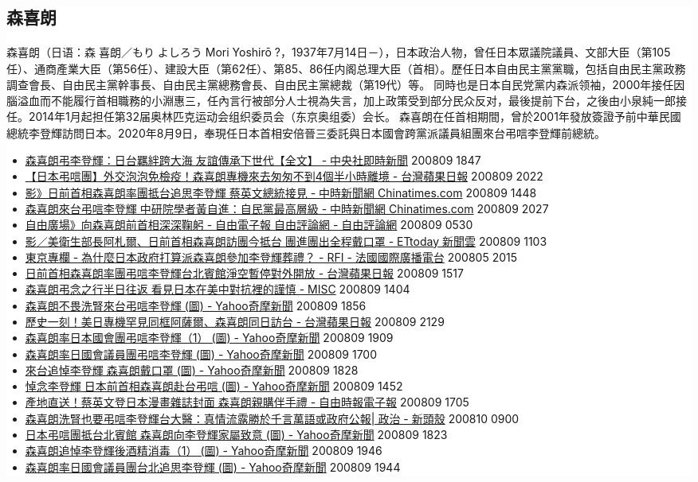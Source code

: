 ## 森喜朗

森喜朗（日语：森 喜朗／もり よしろう Mori Yoshirō ?，1937年7月14日－），日本政治人物，曾任日本眾議院議員、文部大臣（第105任）、通商產業大臣（第56任）、建設大臣（第62任）、第85、86任内阁总理大臣（首相）。歷任日本自由民主黨黨職，包括自由民主黨政務調查會長、自由民主黨幹事長、自由民主黨總務會長、自由民主黨總裁（第19代）等。
同時也是日本自民党黨内森派领袖，2000年接任因腦溢血而不能履行首相職務的小淵惠三，任內言行被部分人士視為失言，加上政策受到部分民众反对，最後提前下台，之後由小泉純一郎接任。2014年1月起担任第32届奥林匹克运动会组织委员会（东京奥组委）会长。
森喜朗在任首相期間，曾於2001年發放簽證予前中華民國總統李登輝訪問日本。2020年8月9日，奉現任日本首相安倍晉三委託與日本國會跨黨派議員組團來台弔唁李登輝前總統。
- [森喜朗弔李登輝：日台羈絆跨大海 友誼傳承下世代【全文】 - 中央社即時新聞](https://www.cna.com.tw/news/firstnews/202008090131.aspx "森喜朗弔李登輝：日台羈絆跨大海 友誼傳承下世代【全文】 - 中央社即時新聞") 200809 1847
- [【日本弔唁團】外交泡泡免檢疫！森喜朗專機來去匆匆不到4個半小時離境 - 台灣蘋果日報](https://tw.appledaily.com/life/20200809/3MC3TMC5KXT5J4INGWBI4MAI4U/ "【日本弔唁團】外交泡泡免檢疫！森喜朗專機來去匆匆不到4個半小時離境 - 台灣蘋果日報") 200809 2022
- [影》日前首相森喜朗率團抵台追思李登輝 蔡英文總統接見 - 中時新聞網 Chinatimes.com](https://www.chinatimes.com/realtimenews/20200809002274-260407 "影》日前首相森喜朗率團抵台追思李登輝 蔡英文總統接見 - 中時新聞網 Chinatimes.com") 200809 1448
- [森喜朗來台弔唁李登輝 中研院學者黃自進：自民黨最高層級 - 中時新聞網 Chinatimes.com](https://www.chinatimes.com/realtimenews/20200809003430-260407 "森喜朗來台弔唁李登輝 中研院學者黃自進：自民黨最高層級 - 中時新聞網 Chinatimes.com") 200809 2027
- [自由廣場》向森喜朗前首相深深鞠躬 - 自由電子報 自由評論網 - 自由評論網](https://talk.ltn.com.tw/article/paper/1391879 "自由廣場》向森喜朗前首相深深鞠躬 - 自由電子報 自由評論網 - 自由評論網") 200809 0530
- [影／美衛生部長阿札爾、日前首相森喜朗訪團今抵台 團進團出全程戴口罩 - ETtoday 新聞雲](https://www.ettoday.net/news/20200809/1780458.htm "影／美衛生部長阿札爾、日前首相森喜朗訪團今抵台 團進團出全程戴口罩 - ETtoday 新聞雲") 200809 1103
- [東京專欄 - 為什麼日本政府打算派森喜朗參加李登輝葬禮？ - RFI - 法國國際廣播電台](https://www.rfi.fr/tw/%E4%B8%AD%E5%9C%8B/20200805-%E7%82%BA%E4%BB%80%E9%BA%BC%E6%97%A5%E6%9C%AC%E6%94%BF%E5%BA%9C%E6%89%93%E7%AE%97%E6%B4%BE%E6%A3%AE%E5%96%9C%E6%9C%97%E5%8F%83%E5%8A%A0%E6%9D%8E%E7%99%BB%E8%BC%9D%E8%91%AC%E7%A6%AE "東京專欄 - 為什麼日本政府打算派森喜朗參加李登輝葬禮？ - RFI - 法國國際廣播電台") 200805 2015
- [日前首相森喜朗率團弔唁李登輝台北賓館淨空暫停對外開放 - 台灣蘋果日報](https://tw.appledaily.com/politics/20200809/45BRLKJZHNCJ5QY6TC6IGRT33Q/ "日前首相森喜朗率團弔唁李登輝台北賓館淨空暫停對外開放 - 台灣蘋果日報") 200809 1517
- [森喜朗弔念之行半日往返 看見日本在美中對抗裡的謹慎 - MISC](https://udn.com/news/story/120888/4767294 "森喜朗弔念之行半日往返 看見日本在美中對抗裡的謹慎 - MISC") 200809 1404
- [森喜朗不畏洗腎來台弔唁李登輝 (圖) - Yahoo奇摩新聞](https://tw.news.yahoo.com/%E6%A3%AE%E5%96%9C%E6%9C%97%E4%B8%8D%E7%95%8F%E6%B4%97%E8%85%8E%E4%BE%86%E5%8F%B0%E5%BC%94%E5%94%81%E6%9D%8E%E7%99%BB%E8%BC%9D-%E5%9C%96-105621215.html "森喜朗不畏洗腎來台弔唁李登輝 (圖) - Yahoo奇摩新聞") 200809 1856
- [歷史一刻！美日專機罕見同框阿薩爾、森喜朗同日訪台 - 台灣蘋果日報](https://tw.appledaily.com/politics/20200809/QJKRNV37OU5NZITNZ6FGNNHGDY/ "歷史一刻！美日專機罕見同框阿薩爾、森喜朗同日訪台 - 台灣蘋果日報") 200809 2129
- [森喜朗率日本國會團弔唁李登輝（1） (圖) - Yahoo奇摩新聞](https://tw.news.yahoo.com/%E6%A3%AE%E5%96%9C%E6%9C%97%E7%8E%87%E6%97%A5%E6%9C%AC%E5%9C%8B%E6%9C%83%E5%9C%98%E5%BC%94%E5%94%81%E6%9D%8E%E7%99%BB%E8%BC%9D-1-%E5%9C%96-110921777.html "森喜朗率日本國會團弔唁李登輝（1） (圖) - Yahoo奇摩新聞") 200809 1909
- [森喜朗率日國會議員團弔唁李登輝 (圖) - Yahoo奇摩新聞](https://tw.news.yahoo.com/%E6%A3%AE%E5%96%9C%E6%9C%97%E7%8E%87%E6%97%A5%E5%9C%8B%E6%9C%83%E8%AD%B0%E5%93%A1%E5%9C%98%E5%BC%94%E5%94%81%E6%9D%8E%E7%99%BB%E8%BC%9D-%E5%9C%96-090018164.html "森喜朗率日國會議員團弔唁李登輝 (圖) - Yahoo奇摩新聞") 200809 1700
- [來台追悼李登輝 森喜朗戴口罩 (圖) - Yahoo奇摩新聞](https://tw.news.yahoo.com/%E4%BE%86%E5%8F%B0%E8%BF%BD%E6%82%BC%E6%9D%8E%E7%99%BB%E8%BC%9D-%E6%A3%AE%E5%96%9C%E6%9C%97%E6%88%B4%E5%8F%A3%E7%BD%A9-%E5%9C%96-102820072.html "來台追悼李登輝 森喜朗戴口罩 (圖) - Yahoo奇摩新聞") 200809 1828
- [悼念李登輝 日本前首相森喜朗赴台弔唁 (圖) - Yahoo奇摩新聞](https://tw.news.yahoo.com/%E6%82%BC%E5%BF%B5%E6%9D%8E%E7%99%BB%E8%BC%9D-%E6%97%A5%E6%9C%AC%E5%89%8D%E9%A6%96%E7%9B%B8%E6%A3%AE%E5%96%9C%E6%9C%97%E8%B5%B4%E5%8F%B0%E5%BC%94%E5%94%81-%E5%9C%96-065216491.html "悼念李登輝 日本前首相森喜朗赴台弔唁 (圖) - Yahoo奇摩新聞") 200809 1452
- [產地直送！蔡英文登日本漫畫雜誌封面 森喜朗親購伴手禮 - 自由時報電子報](https://m.ltn.com.tw/news/politics/breakingnews/3254850 "產地直送！蔡英文登日本漫畫雜誌封面 森喜朗親購伴手禮 - 自由時報電子報") 200809 1705
- [森喜朗洗腎也要弔唁李登輝台大醫：真情流露勝於千言萬語或政府公報| 政治 - 新頭殼](https://newtalk.tw/news/view/2020-08-10/448373 "森喜朗洗腎也要弔唁李登輝台大醫：真情流露勝於千言萬語或政府公報| 政治 - 新頭殼") 200810 0900
- [日本弔唁團抵台北賓館 森喜朗向李登輝家屬致意 (圖) - Yahoo奇摩新聞](https://tw.news.yahoo.com/%E6%97%A5%E6%9C%AC%E5%BC%94%E5%94%81%E5%9C%98%E6%8A%B5%E5%8F%B0%E5%8C%97%E8%B3%93%E9%A4%A8-%E6%A3%AE%E5%96%9C%E6%9C%97%E5%90%91%E6%9D%8E%E7%99%BB%E8%BC%9D%E5%AE%B6%E5%B1%AC%E8%87%B4%E6%84%8F-%E5%9C%96-102320743.html "日本弔唁團抵台北賓館 森喜朗向李登輝家屬致意 (圖) - Yahoo奇摩新聞") 200809 1823
- [森喜朗追悼李登輝後酒精消毒（1） (圖) - Yahoo奇摩新聞](https://tw.news.yahoo.com/%E6%A3%AE%E5%96%9C%E6%9C%97%E8%BF%BD%E6%82%BC%E6%9D%8E%E7%99%BB%E8%BC%9D%E5%BE%8C%E9%85%92%E7%B2%BE%E6%B6%88%E6%AF%92-1-%E5%9C%96-114621706.html "森喜朗追悼李登輝後酒精消毒（1） (圖) - Yahoo奇摩新聞") 200809 1946
- [森喜朗率日國會議員團台北追思李登輝 (圖) - Yahoo奇摩新聞](https://tw.news.yahoo.com/%E6%A3%AE%E5%96%9C%E6%9C%97%E7%8E%87%E6%97%A5%E5%9C%8B%E6%9C%83%E8%AD%B0%E5%93%A1%E5%9C%98%E5%8F%B0%E5%8C%97%E8%BF%BD%E6%80%9D%E6%9D%8E%E7%99%BB%E8%BC%9D-%E5%9C%96-114421976.html "森喜朗率日國會議員團台北追思李登輝 (圖) - Yahoo奇摩新聞") 200809 1944
